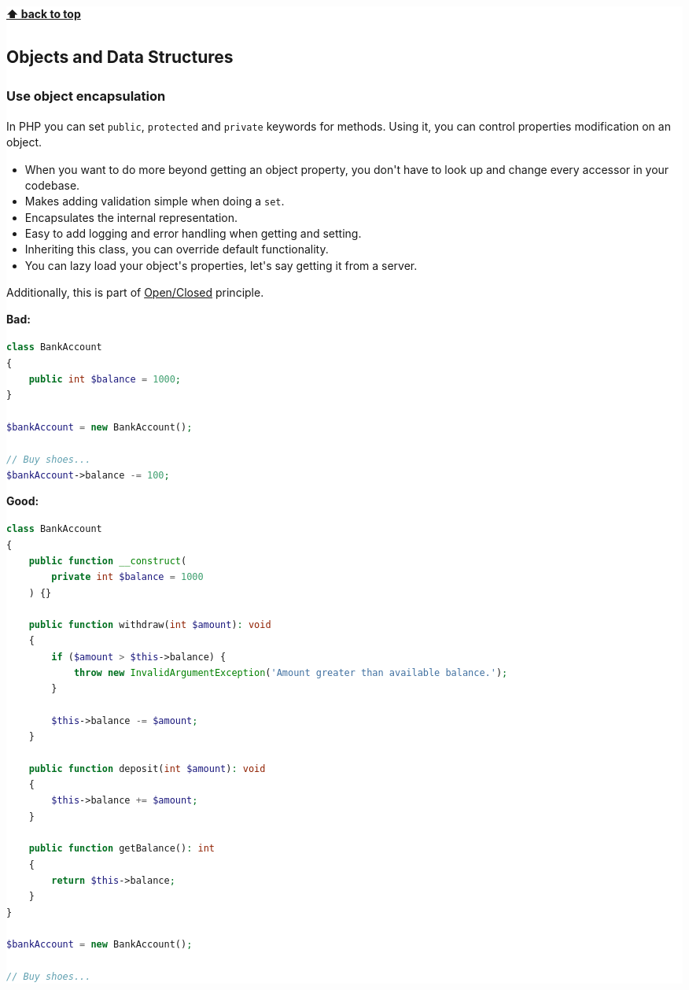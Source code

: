 **[⬆ back to top](#table-of-contents)**

## Objects and Data Structures

### Use object encapsulation

In PHP you can set `public`, `protected` and `private` keywords for methods.
Using it, you can control properties modification on an object.

* When you want to do more beyond getting an object property, you don't have
to look up and change every accessor in your codebase.
* Makes adding validation simple when doing a `set`.
* Encapsulates the internal representation.
* Easy to add logging and error handling when getting and setting.
* Inheriting this class, you can override default functionality.
* You can lazy load your object's properties, let's say getting it from a
server.

Additionally, this is part of [Open/Closed](#openclosed-principle-ocp) principle.

**Bad:**

```php
class BankAccount
{
    public int $balance = 1000;
}

$bankAccount = new BankAccount();

// Buy shoes...
$bankAccount->balance -= 100;
```

**Good:**

```php
class BankAccount
{
    public function __construct(
        private int $balance = 1000
    ) {}

    public function withdraw(int $amount): void
    {
        if ($amount > $this->balance) {
            throw new InvalidArgumentException('Amount greater than available balance.');
        }

        $this->balance -= $amount;
    }

    public function deposit(int $amount): void
    {
        $this->balance += $amount;
    }

    public function getBalance(): int
    {
        return $this->balance;
    }
}

$bankAccount = new BankAccount();

// Buy shoes...
```